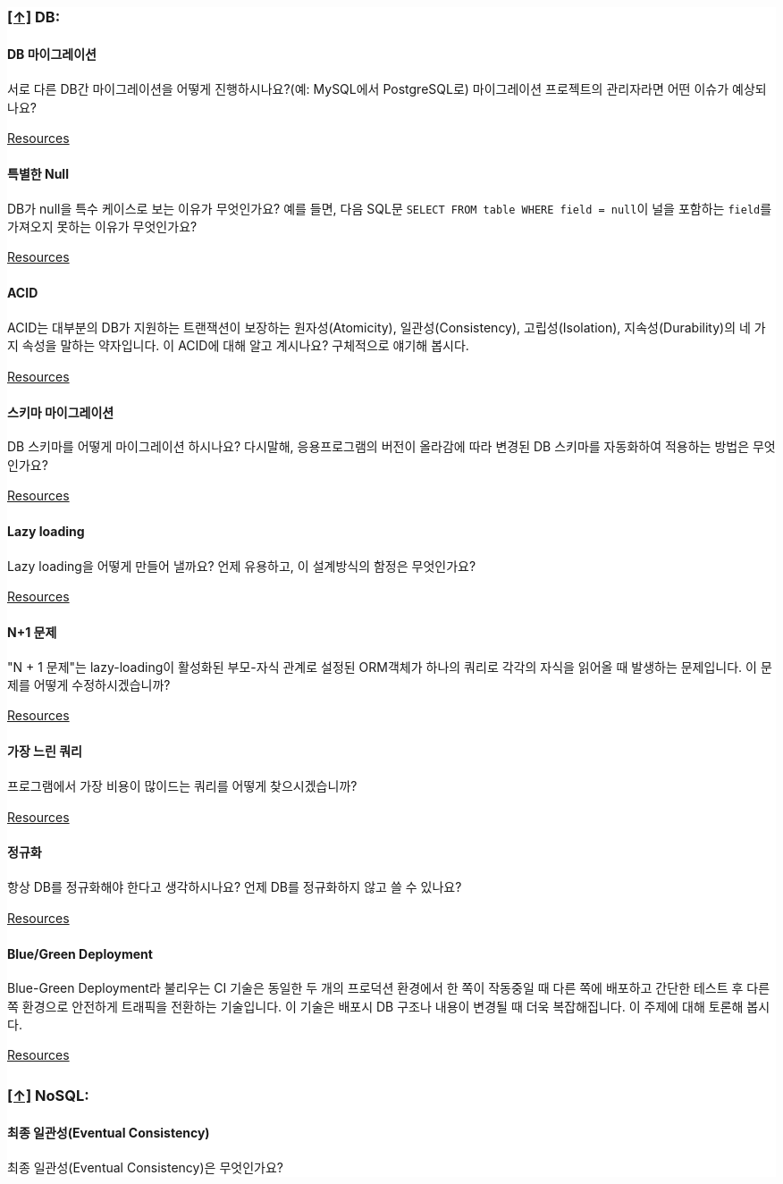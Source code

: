 
### [[↑]](#toc) <a name='databases'>DB:</a>

#### DB 마이그레이션
서로 다른 DB간 마이그레이션을 어떻게 진행하시나요?(예: MySQL에서 PostgreSQL로) 마이그레이션 프로젝트의 관리자라면 어떤 이슈가 예상되나요?

[Resources](databases/db-migrations.md)

#### 특별한 Null
DB가 null을 특수 케이스로 보는 이유가 무엇인가요? 예를 들면, 다음 SQL문 ```SELECT FROM table WHERE field = null```이 널을 포함하는 ``field``를 가져오지 못하는 이유가 무엇인가요?

[Resources](databases/null-is-special.md)

#### ACID
ACID는 대부분의 DB가 지원하는 트랜잭션이 보장하는 원자성(Atomicity), 일관성(Consistency), 고립성(Isolation), 지속성(Durability)의 네 가지 속성을 말하는 약자입니다. 이 ACID에 대해 알고 계시나요? 구체적으로 얘기해 봅시다.

[Resources](databases/acid.md)

#### 스키마 마이그레이션
DB 스키마를 어떻게 마이그레이션 하시나요? 다시말해, 응용프로그램의 버전이 올라감에 따라 변경된 DB 스키마를 자동화하여 적용하는 방법은 무엇인가요?

[Resources](databases/schema-migrations.md)

#### Lazy loading
Lazy loading을 어떻게 만들어 낼까요? 언제 유용하고, 이 설계방식의 함정은 무엇인가요?

[Resources](databases/lazy-loading.md)

#### N+1 문제
"N + 1 문제"는 lazy-loading이 활성화된 부모-자식 관계로 설정된 ORM객체가 하나의 쿼리로 각각의 자식을 읽어올 때 발생하는 문제입니다. 이 문제를 어떻게 수정하시겠습니까?

[Resources](databases/n1-problem.md)

#### 가장 느린 쿼리
프로그램에서 가장 비용이 많이드는 쿼리를 어떻게 찾으시겠습니까?

[Resources](databases/slowest-queries.md)

#### 정규화
항상 DB를 정규화해야 한다고 생각하시나요? 언제 DB를 정규화하지 않고 쓸 수 있나요?

[Resources](databases/normalization.md)

#### Blue/Green Deployment
Blue-Green Deployment라 불리우는 CI 기술은 동일한 두 개의 프로덕션 환경에서 한 쪽이 작동중일 때 다른 쪽에 배포하고 간단한 테스트 후 다른 쪽 환경으로 안전하게 트래픽을 전환하는 기술입니다. 이 기술은 배포시 DB 구조나 내용이 변경될 때 더욱 복잡해집니다. 이 주제에 대해 토론해 봅시다.

[Resources](databases/bluegreen-deployment.md)


### [[↑]](#toc) <a name='nosql'>NoSQL:</a>

#### 최종 일관성(Eventual Consistency)
최종 일관성(Eventual Consistency)은 무엇인가요?
